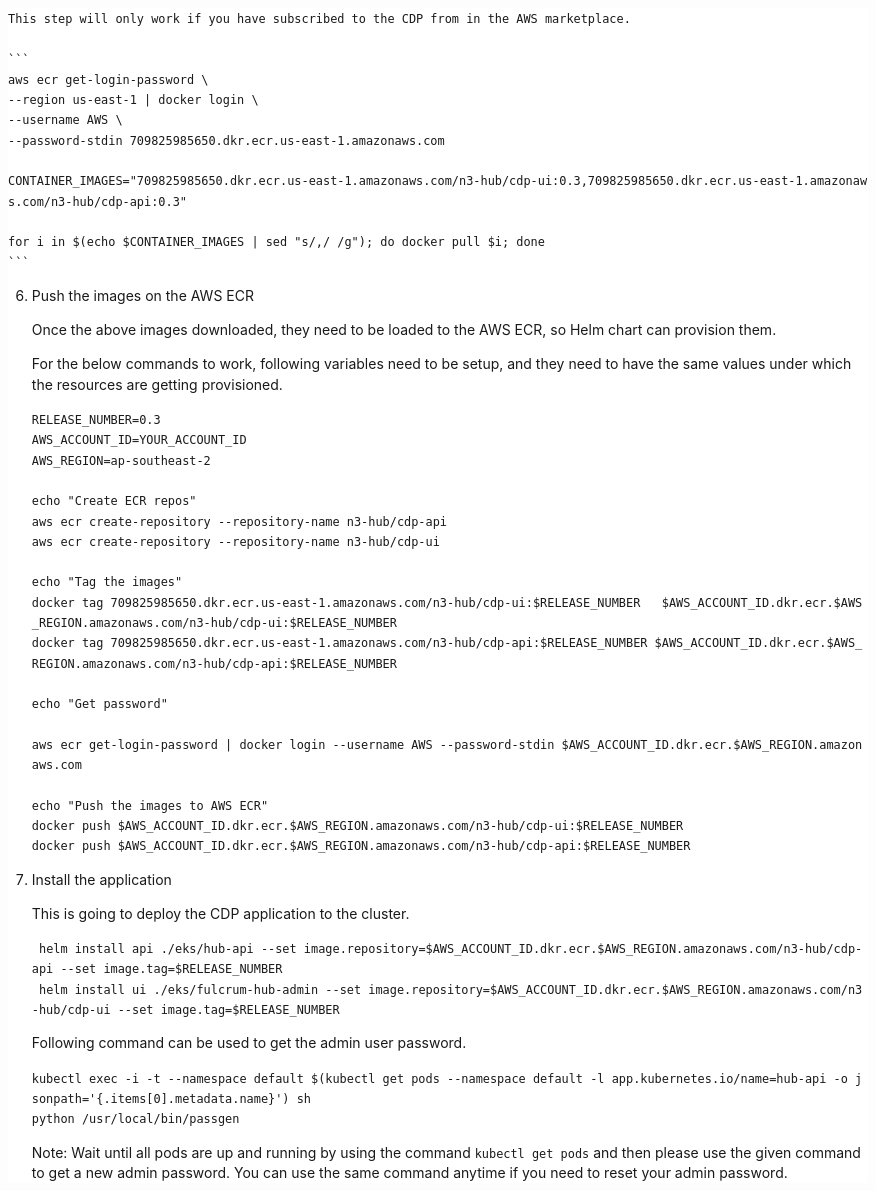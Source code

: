     This step will only work if you have subscribed to the CDP from in the AWS marketplace.

    ```
    aws ecr get-login-password \
    --region us-east-1 | docker login \
    --username AWS \
    --password-stdin 709825985650.dkr.ecr.us-east-1.amazonaws.com
    
    CONTAINER_IMAGES="709825985650.dkr.ecr.us-east-1.amazonaws.com/n3-hub/cdp-ui:0.3,709825985650.dkr.ecr.us-east-1.amazonaws.com/n3-hub/cdp-api:0.3"    

    for i in $(echo $CONTAINER_IMAGES | sed "s/,/ /g"); do docker pull $i; done
    ```

6. Push the images on the AWS ECR

    Once the above images downloaded, they need to be loaded to the AWS ECR, so Helm chart can provision them.

    For the below commands to work, following variables need to be setup, and they need to have the same values under which the resources are getting provisioned.

    ```
    RELEASE_NUMBER=0.3
    AWS_ACCOUNT_ID=YOUR_ACCOUNT_ID
    AWS_REGION=ap-southeast-2

    echo "Create ECR repos"
    aws ecr create-repository --repository-name n3-hub/cdp-api
    aws ecr create-repository --repository-name n3-hub/cdp-ui

    echo "Tag the images"
    docker tag 709825985650.dkr.ecr.us-east-1.amazonaws.com/n3-hub/cdp-ui:$RELEASE_NUMBER   $AWS_ACCOUNT_ID.dkr.ecr.$AWS_REGION.amazonaws.com/n3-hub/cdp-ui:$RELEASE_NUMBER
    docker tag 709825985650.dkr.ecr.us-east-1.amazonaws.com/n3-hub/cdp-api:$RELEASE_NUMBER $AWS_ACCOUNT_ID.dkr.ecr.$AWS_REGION.amazonaws.com/n3-hub/cdp-api:$RELEASE_NUMBER
    
    echo "Get password"

    aws ecr get-login-password | docker login --username AWS --password-stdin $AWS_ACCOUNT_ID.dkr.ecr.$AWS_REGION.amazonaws.com

    echo "Push the images to AWS ECR"
    docker push $AWS_ACCOUNT_ID.dkr.ecr.$AWS_REGION.amazonaws.com/n3-hub/cdp-ui:$RELEASE_NUMBER
    docker push $AWS_ACCOUNT_ID.dkr.ecr.$AWS_REGION.amazonaws.com/n3-hub/cdp-api:$RELEASE_NUMBER
    ```

7. Install the application
 
    This is going to deploy the CDP application to the cluster.
    
   ```
    helm install api ./eks/hub-api --set image.repository=$AWS_ACCOUNT_ID.dkr.ecr.$AWS_REGION.amazonaws.com/n3-hub/cdp-api --set image.tag=$RELEASE_NUMBER
    helm install ui ./eks/fulcrum-hub-admin --set image.repository=$AWS_ACCOUNT_ID.dkr.ecr.$AWS_REGION.amazonaws.com/n3-hub/cdp-ui --set image.tag=$RELEASE_NUMBER
    ```
    
    Following command can be used to get the admin user password.
    ```
    kubectl exec -i -t --namespace default $(kubectl get pods --namespace default -l app.kubernetes.io/name=hub-api -o jsonpath='{.items[0].metadata.name}') sh 
    python /usr/local/bin/passgen
    ```
    
    Note:
    Wait until all pods are up and running by using the command `kubectl get pods` and then please use the given command to get a new admin password. You can use the same command anytime if you need to reset your admin password. 
    
   ```